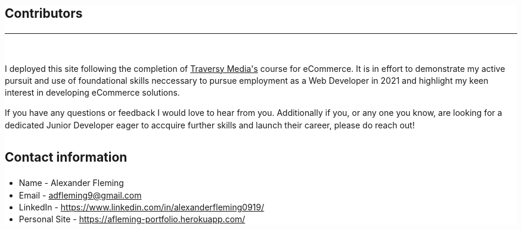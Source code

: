 ## Contributors
<hr>
<br>

I deployed this site following the completion of [Traversy Media's](https://www.traversymedia.com/) course for eCommerce. It is in effort to demonstrate my active pursuit and use of foundational skills neccessary to pursue employment as a Web Developer in 2021 and highlight my keen interest in developing eCommerce solutions.

If you have any questions or feedback I would love to hear from you. Additionally if you, or any one you know, are looking for a dedicated Junior Developer eager to accquire further skills and launch their career, please do reach out!

## Contact information

* Name - Alexander Fleming
* Email - adfleming9@gmail.com
* LinkedIn - https://www.linkedin.com/in/alexanderfleming0919/
* Personal Site - https://afleming-portfolio.herokuapp.com/

